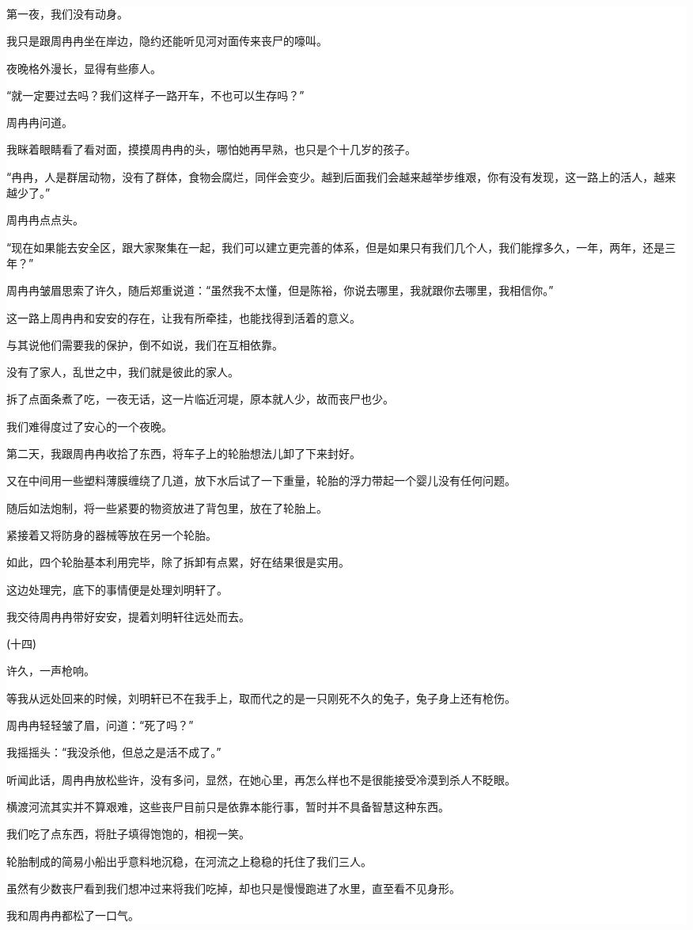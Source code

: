 第一夜，我们没有动身。

我只是跟周冉冉坐在岸边，隐约还能听见河对面传来丧尸的嚎叫。

夜晚格外漫长，显得有些瘆人。

“就一定要过去吗？我们这样子一路开车，不也可以生存吗？”

周冉冉问道。

我眯着眼睛看了看对面，摸摸周冉冉的头，哪怕她再早熟，也只是个十几岁的孩子。

“冉冉，人是群居动物，没有了群体，食物会腐烂，同伴会变少。越到后面我们会越来越举步维艰，你有没有发现，这一路上的活人，越来越少了。”

周冉冉点点头。

“现在如果能去安全区，跟大家聚集在一起，我们可以建立更完善的体系，但是如果只有我们几个人，我们能撑多久，一年，两年，还是三年？”

周冉冉皱眉思索了许久，随后郑重说道：“虽然我不太懂，但是陈裕，你说去哪里，我就跟你去哪里，我相信你。”

这一路上周冉冉和安安的存在，让我有所牵挂，也能找得到活着的意义。

与其说他们需要我的保护，倒不如说，我们在互相依靠。

没有了家人，乱世之中，我们就是彼此的家人。

拆了点面条煮了吃，一夜无话，这一片临近河堤，原本就人少，故而丧尸也少。

我们难得度过了安心的一个夜晚。

第二天，我跟周冉冉收拾了东西，将车子上的轮胎想法儿卸了下来封好。

又在中间用一些塑料薄膜缠绕了几道，放下水后试了一下重量，轮胎的浮力带起一个婴儿没有任何问题。

随后如法炮制，将一些紧要的物资放进了背包里，放在了轮胎上。

紧接着又将防身的器械等放在另一个轮胎。

如此，四个轮胎基本利用完毕，除了拆卸有点累，好在结果很是实用。

这边处理完，底下的事情便是处理刘明轩了。

我交待周冉冉带好安安，提着刘明轩往远处而去。

(十四)

许久，一声枪响。

等我从远处回来的时候，刘明轩已不在我手上，取而代之的是一只刚死不久的兔子，兔子身上还有枪伤。

周冉冉轻轻皱了眉，问道：“死了吗？”

我摇摇头：“我没杀他，但总之是活不成了。”

听闻此话，周冉冉放松些许，没有多问，显然，在她心里，再怎么样也不是很能接受冷漠到杀人不眨眼。

横渡河流其实并不算艰难，这些丧尸目前只是依靠本能行事，暂时并不具备智慧这种东西。

我们吃了点东西，将肚子填得饱饱的，相视一笑。

轮胎制成的简易小船出乎意料地沉稳，在河流之上稳稳的托住了我们三人。

虽然有少数丧尸看到我们想冲过来将我们吃掉，却也只是慢慢跑进了水里，直至看不见身形。

我和周冉冉都松了一口气。
